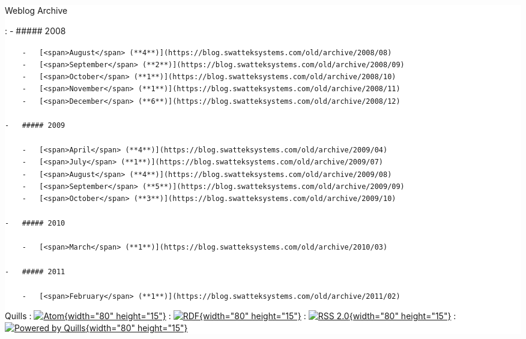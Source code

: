 </div>

<div
id="portletwrapper-706c6f6e652e6c656674636f6c756d6e0a636f6e746578740a2f626c6f672e7377617474656b73797374656d732e636f6d2f77686174732d746861740a61726368697665"
class="portletWrapper kssattr-portlethash-706c6f6e652e6c656674636f6c756d6e0a636f6e746578740a2f626c6f672e7377617474656b73797374656d732e636f6d2f77686174732d746861740a61726368697665">

 <span class="portletTopLeft"></span> <span class="tile">Weblog Archive</span> <span class="portletTopRight"></span> 

:   -   ##### 2008

        -   [<span>August</span> (**4**)](https://blog.swatteksystems.com/old/archive/2008/08)
        -   [<span>September</span> (**2**)](https://blog.swatteksystems.com/old/archive/2008/09)
        -   [<span>October</span> (**1**)](https://blog.swatteksystems.com/old/archive/2008/10)
        -   [<span>November</span> (**1**)](https://blog.swatteksystems.com/old/archive/2008/11)
        -   [<span>December</span> (**6**)](https://blog.swatteksystems.com/old/archive/2008/12)

    -   ##### 2009

        -   [<span>April</span> (**4**)](https://blog.swatteksystems.com/old/archive/2009/04)
        -   [<span>July</span> (**1**)](https://blog.swatteksystems.com/old/archive/2009/07)
        -   [<span>August</span> (**4**)](https://blog.swatteksystems.com/old/archive/2009/08)
        -   [<span>September</span> (**5**)](https://blog.swatteksystems.com/old/archive/2009/09)
        -   [<span>October</span> (**3**)](https://blog.swatteksystems.com/old/archive/2009/10)

    -   ##### 2010

        -   [<span>March</span> (**1**)](https://blog.swatteksystems.com/old/archive/2010/03)

    -   ##### 2011

        -   [<span>February</span> (**1**)](https://blog.swatteksystems.com/old/archive/2011/02)

</div>

<div
id="portletwrapper-706c6f6e652e6c656674636f6c756d6e0a636f6e746578740a2f626c6f672e7377617474656b73797374656d732e636f6d2f77686174732d746861740a7175696c6c736c696e6b73"
class="portletWrapper kssattr-portlethash-706c6f6e652e6c656674636f6c756d6e0a636f6e746578740a2f626c6f672e7377617474656b73797374656d732e636f6d2f77686174732d746861740a7175696c6c736c696e6b73">

 <span class="portletTopLeft"></span> <span class="tile">Quills</span> <span class="portletTopRight"></span> 
:   [![Atom](https://blog.swatteksystems.com/old/atom_feed.gif "Atom Enabled"){width="80"
    height="15"}](https://blog.swatteksystems.com/old/atom.xml)
:   [![RDF](https://blog.swatteksystems.com/old/rdf_feed.gif "Semantic feed"){width="80"
    height="15"}](https://blog.swatteksystems.com/old/feed.rdf)
:   [![RSS
    2.0](https://blog.swatteksystems.com/old/rss_feed.gif "RSS 2.0 feed"){width="80"
    height="15"}](https://blog.swatteksystems.com/old/rss.xml)
:   [![Powered by
    Quills](https://blog.swatteksystems.com/old/quills_powered.gif "Quills weblog system for Plone"){width="80"
    height="15"}](https://plone.org/products/quills) <span
    class="portletBottomLeft"></span> <span
    class="portletBottomRight"></span>
